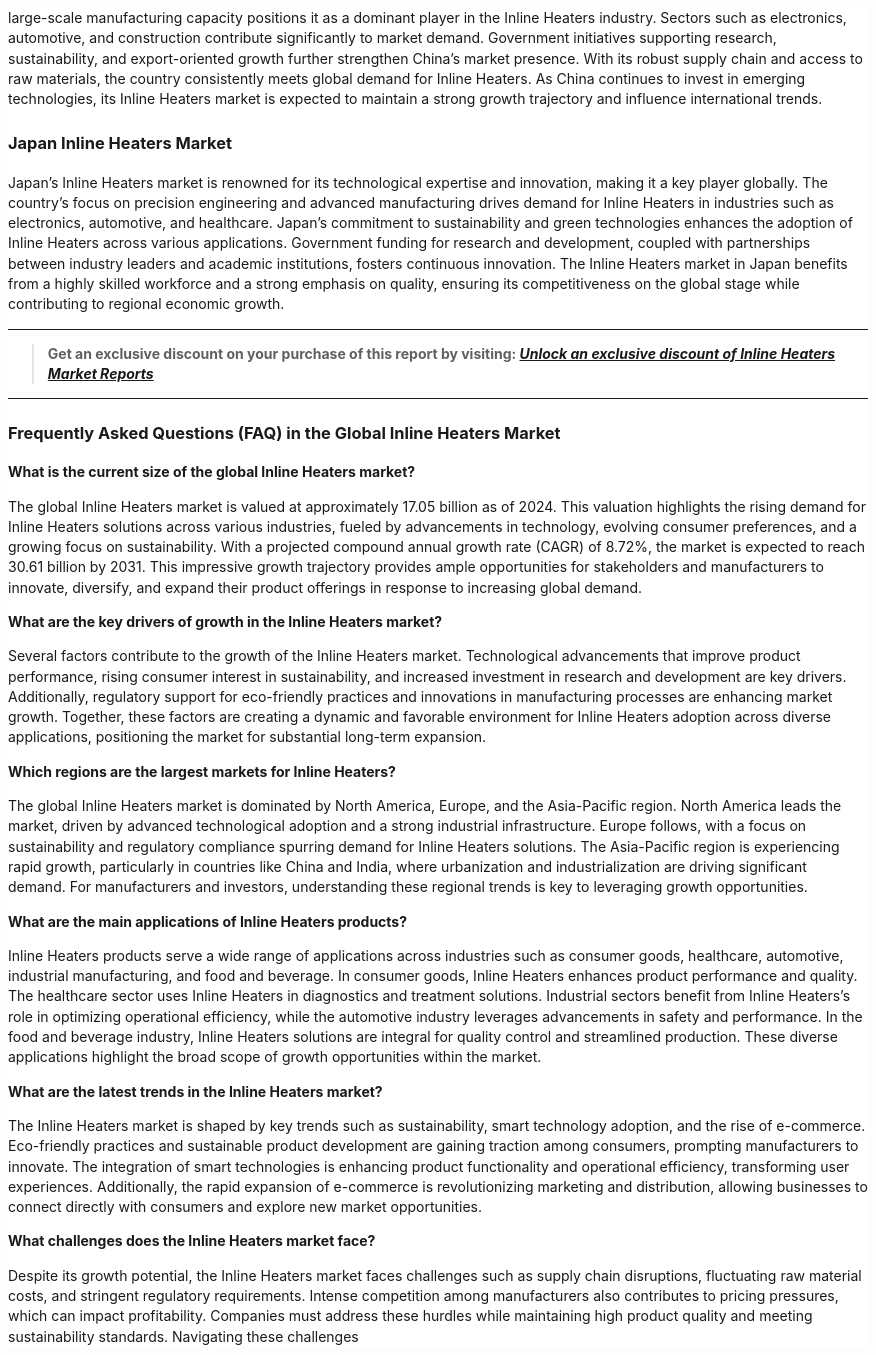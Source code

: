 large-scale manufacturing capacity positions it as a dominant player in the Inline Heaters industry. Sectors such as electronics, automotive, and construction contribute significantly to market demand. Government initiatives supporting research, sustainability, and export-oriented growth further strengthen China&rsquo;s market presence. With its robust supply chain and access to raw materials, the country consistently meets global demand for Inline Heaters. As China continues to invest in emerging technologies, its Inline Heaters market is expected to maintain a strong growth trajectory and influence international trends.</p><h3>Japan Inline Heaters Market</h3><p>Japan&rsquo;s Inline Heaters market is renowned for its technological expertise and innovation, making it a key player globally. The country&rsquo;s focus on precision engineering and advanced manufacturing drives demand for Inline Heaters in industries such as electronics, automotive, and healthcare. Japan&rsquo;s commitment to sustainability and green technologies enhances the adoption of Inline Heaters across various applications. Government funding for research and development, coupled with partnerships between industry leaders and academic institutions, fosters continuous innovation. The Inline Heaters market in Japan benefits from a highly skilled workforce and a strong emphasis on quality, ensuring its competitiveness on the global stage while contributing to regional economic growth.</p><hr /><blockquote><p><strong>Get an exclusive discount on your purchase of this report by visiting: <em><a href="://marketresearchpulse.com/ask-for-discount/144735?utm_source=Github&amp;utm_medium=0115">Unlock an exclusive discount of Inline Heaters Market Reports</a></em>&nbsp;</strong></p></blockquote><hr /><h3>Frequently Asked Questions (FAQ) in the Global Inline Heaters Market</h3><p><strong>What is the current size of the global Inline Heaters market?</strong></p><p>The global Inline Heaters market is valued at approximately 17.05 billion as of 2024. This valuation highlights the rising demand for Inline Heaters solutions across various industries, fueled by advancements in technology, evolving consumer preferences, and a growing focus on sustainability. With a projected compound annual growth rate (CAGR) of 8.72%, the market is expected to reach 30.61 billion by 2031. This impressive growth trajectory provides ample opportunities for stakeholders and manufacturers to innovate, diversify, and expand their product offerings in response to increasing global demand.</p><p><strong>What are the key drivers of growth in the Inline Heaters market?</strong></p><p>Several factors contribute to the growth of the Inline Heaters market. Technological advancements that improve product performance, rising consumer interest in sustainability, and increased investment in research and development are key drivers. Additionally, regulatory support for eco-friendly practices and innovations in manufacturing processes are enhancing market growth. Together, these factors are creating a dynamic and favorable environment for Inline Heaters adoption across diverse applications, positioning the market for substantial long-term expansion.</p><p><strong>Which regions are the largest markets for Inline Heaters?</strong></p><p>The global Inline Heaters market is dominated by North America, Europe, and the Asia-Pacific region. North America leads the market, driven by advanced technological adoption and a strong industrial infrastructure. Europe follows, with a focus on sustainability and regulatory compliance spurring demand for Inline Heaters solutions. The Asia-Pacific region is experiencing rapid growth, particularly in countries like China and India, where urbanization and industrialization are driving significant demand. For manufacturers and investors, understanding these regional trends is key to leveraging growth opportunities.</p><p><strong>What are the main applications of Inline Heaters products?</strong></p><p>Inline Heaters products serve a wide range of applications across industries such as consumer goods, healthcare, automotive, industrial manufacturing, and food and beverage. In consumer goods, Inline Heaters enhances product performance and quality. The healthcare sector uses Inline Heaters in diagnostics and treatment solutions. Industrial sectors benefit from Inline Heaters&rsquo;s role in optimizing operational efficiency, while the automotive industry leverages advancements in safety and performance. In the food and beverage industry, Inline Heaters solutions are integral for quality control and streamlined production. These diverse applications highlight the broad scope of growth opportunities within the market.</p><p><strong>What are the latest trends in the Inline Heaters market?</strong></p><p>The Inline Heaters market is shaped by key trends such as sustainability, smart technology adoption, and the rise of e-commerce. Eco-friendly practices and sustainable product development are gaining traction among consumers, prompting manufacturers to innovate. The integration of smart technologies is enhancing product functionality and operational efficiency, transforming user experiences. Additionally, the rapid expansion of e-commerce is revolutionizing marketing and distribution, allowing businesses to connect directly with consumers and explore new market opportunities.</p><p><strong>What challenges does the Inline Heaters market face?</strong></p><p>Despite its growth potential, the Inline Heaters market faces challenges such as supply chain disruptions, fluctuating raw material costs, and stringent regulatory requirements. Intense competition among manufacturers also contributes to pricing pressures, which can impact profitability. Companies must address these hurdles while maintaining high product quality and meeting sustainability standards. Navigating these challenges